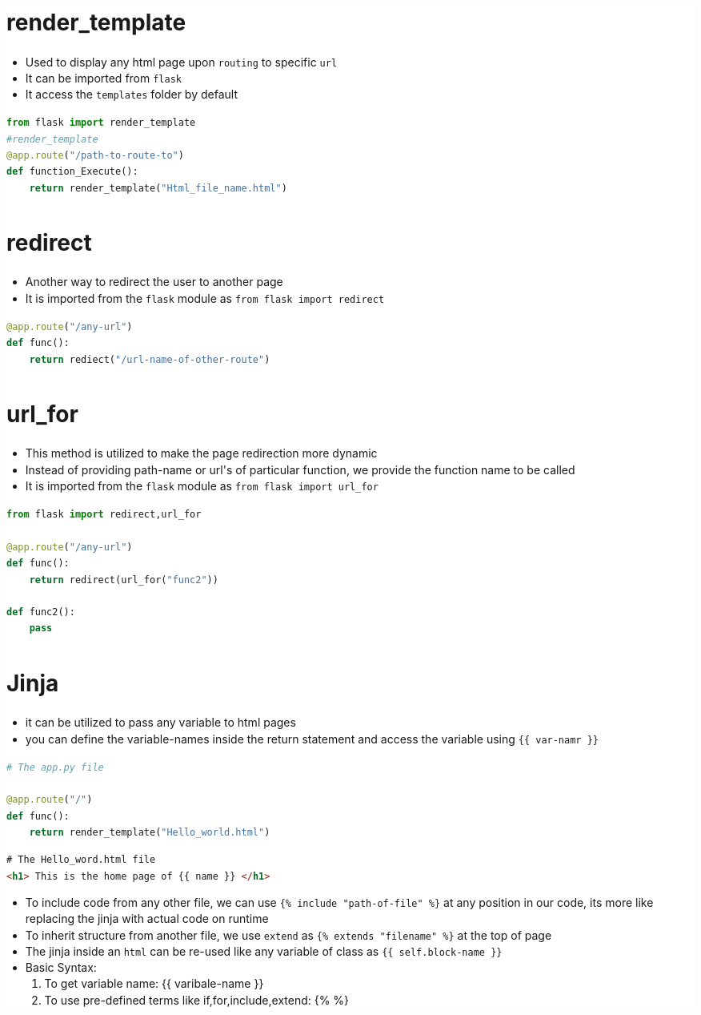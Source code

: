 # render_template
* Used to display any html page upon ```routing``` to specific ```url```
* It can be imported from ```flask```
* It access the ```templates``` folder by default
```py
from flask import render_template
#render_template
@app.route("/path-to-route-to")
def function_Execute():
    return render_template("Html_file_name.html")
```
# redirect
* Another way to redirect the user to another page
* It is imported from the ```flask``` module as ```from flask import redirect```
```py
@app.route("/any-url")
def func():
    return rediect("/url-name-of-other-route")
```

# url_for
* This method is utilized to make the page redirection more dynamic
* Instead of providing path-name or url's of particular function, we provide the function name to be called
* It is imported from the ```flask``` module as ```from flask import url_for```
```py
from flask import redirect,url_for

@app.route("/any-url")
def func():
    return redirect(url_for("func2"))

def func2():
    pass
```

# Jinja
* it can be utilized to pass any variable to html pages
* you can define the variable-names inside the return statement and access the variable using ```{{ var-namr }}```
```py
# The app.py file

@app.route("/")
def func():
    return render_template("Hello_world.html")
```
```html
# The Hello_word.html file
<h1> This is the home page of {{ name }} </h1>
```
* To include code from any other file, we can use ```{% include "path-of-file" %}``` at any position in our code, its more like replacing the jinja with actual code on runtime
* To inherit structure from another file, we use ```extend``` as ```{% extends "filename" %}``` at the top of page
* The jinja inside an ```html``` can be re-used like any variable of class as ```{{ self.block-name }}```
* Basic Syntax:
    1. To get variable name: {{ varibale-name }}
    2. To use pre-defined terms like if,for,include,extend: {% %}